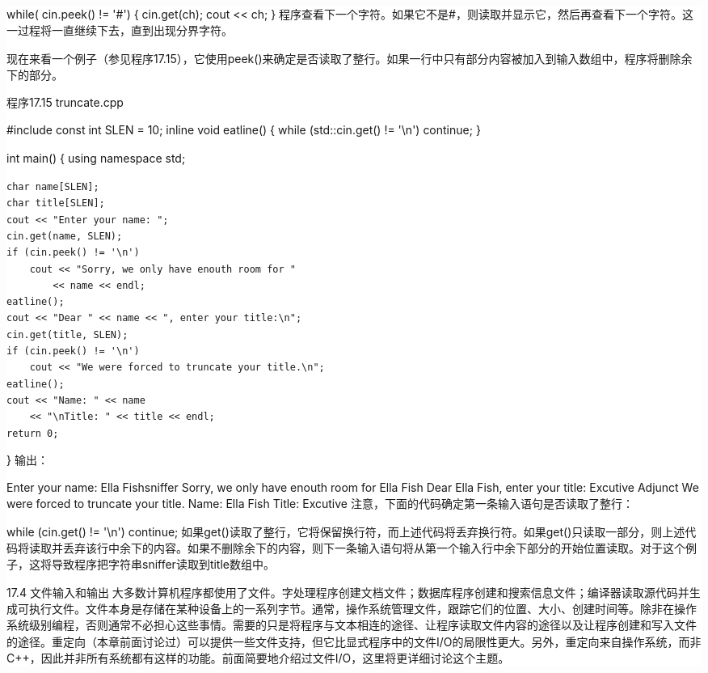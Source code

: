 while( cin.peek() != '#') 
{
    cin.get(ch);
    cout << ch;
}
程序查看下一个字符。如果它不是#，则读取并显示它，然后再查看下一个字符。这一过程将一直继续下去，直到出现分界字符。

现在来看一个例子（参见程序17.15），它使用peek()来确定是否读取了整行。如果一行中只有部分内容被加入到输入数组中，程序将删除余下的部分。

程序17.15 truncate.cpp

#include <iostream>
const int SLEN = 10;
inline void eatline() { while (std::cin.get() != '\n') continue; }

int main()
{
    using namespace std;

    char name[SLEN];
    char title[SLEN];
    cout << "Enter your name: ";
    cin.get(name, SLEN);
    if (cin.peek() != '\n')
        cout << "Sorry, we only have enouth room for "
            << name << endl;
    eatline();
    cout << "Dear " << name << ", enter your title:\n";
    cin.get(title, SLEN);
    if (cin.peek() != '\n')
        cout << "We were forced to truncate your title.\n";
    eatline();
    cout << "Name: " << name 
        << "\nTitle: " << title << endl;
    return 0;
}
输出：

Enter your name: Ella Fishsniffer
Sorry, we only have enouth room for Ella Fish
Dear Ella Fish, enter your title:
Excutive Adjunct
We were forced to truncate your title.
Name: Ella Fish
Title: Excutive 
注意，下面的代码确定第一条输入语句是否读取了整行：

while (cin.get() != '\n') continue;
如果get()读取了整行，它将保留换行符，而上述代码将丢弃换行符。如果get()只读取一部分，则上述代码将读取并丢弃该行中余下的内容。如果不删除余下的内容，则下一条输入语句将从第一个输入行中余下部分的开始位置读取。对于这个例子，这将导致程序把字符串sniffer读取到title数组中。

17.4 文件输入和输出
大多数计算机程序都使用了文件。字处理程序创建文档文件；数据库程序创建和搜索信息文件；编译器读取源代码并生成可执行文件。文件本身是存储在某种设备上的一系列字节。通常，操作系统管理文件，跟踪它们的位置、大小、创建时间等。除非在操作系统级别编程，否则通常不必担心这些事情。需要的只是将程序与文本相连的途径、让程序读取文件内容的途径以及让程序创建和写入文件的途径。重定向（本章前面讨论过）可以提供一些文件支持，但它比显式程序中的文件I/O的局限性更大。另外，重定向来自操作系统，而非C++，因此并非所有系统都有这样的功能。前面简要地介绍过文件I/O，这里将更详细讨论这个主题。
